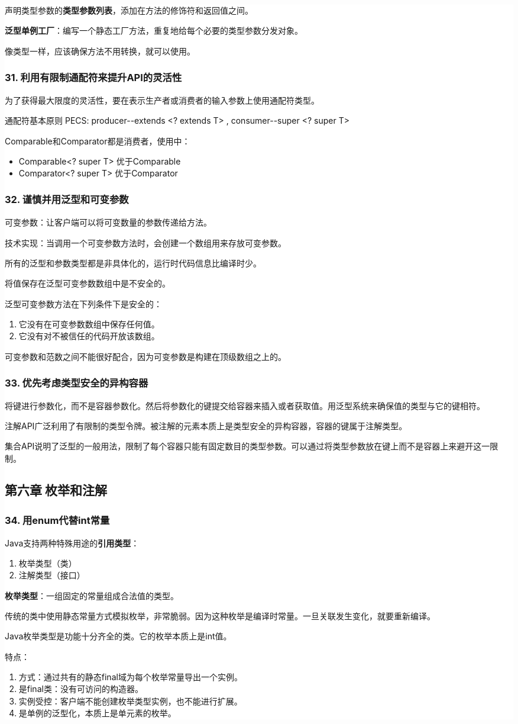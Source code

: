 声明类型参数的**类型参数列表**，添加在方法的修饰符和返回值之间。

**泛型单例工厂**：编写一个静态工厂方法，重复地给每个必要的类型参数分发对象。

像类型一样，应该确保方法不用转换，就可以使用。

### 31. 利用有限制通配符来提升API的灵活性

为了获得最大限度的灵活性，要在表示生产者或消费者的输入参数上使用通配符类型。

通配符基本原则 PECS: producer--extends <? extends T> , consumer--super <? super T>

Comparable和Comparator都是消费者，使用中：

* Comparable<? super T> 优于Comparable<T> 
* Comparator<? super T> 优于Comparator<T>

### 32. 谨慎并用泛型和可变参数

可变参数：让客户端可以将可变数量的参数传递给方法。

技术实现：当调用一个可变参数方法时，会创建一个数组用来存放可变参数。

所有的泛型和参数类型都是非具体化的，运行时代码信息比编译时少。

将值保存在泛型可变参数数组中是不安全的。

泛型可变参数方法在下列条件下是安全的：

1. 它没有在可变参数数组中保存任何值。
2. 它没有对不被信任的代码开放该数组。

可变参数和范数之间不能很好配合，因为可变参数是构建在顶级数组之上的。

### 33. 优先考虑类型安全的异构容器

将键进行参数化，而不是容器参数化。然后将参数化的键提交给容器来插入或者获取值。用泛型系统来确保值的类型与它的键相符。

注解API广泛利用了有限制的类型令牌。被注解的元素本质上是类型安全的异构容器，容器的键属于注解类型。

集合API说明了泛型的一般用法，限制了每个容器只能有固定数目的类型参数。可以通过将类型参数放在键上而不是容器上来避开这一限制。

## 第六章 枚举和注解

### 34. 用enum代替int常量

Java支持两种特殊用途的**引用类型**：

1. 枚举类型（类）
2. 注解类型（接口）

**枚举类型**：一组固定的常量组成合法值的类型。

传统的类中使用静态常量方式模拟枚举，非常脆弱。因为这种枚举是编译时常量。一旦关联发生变化，就要重新编译。

Java枚举类型是功能十分齐全的类。它的枚举本质上是int值。

特点：

1. 方式：通过共有的静态final域为每个枚举常量导出一个实例。
2. 是final类：没有可访问的构造器。
3. 实例受控：客户端不能创建枚举类型实例，也不能进行扩展。
4. 是单例的泛型化，本质上是单元素的枚举。
